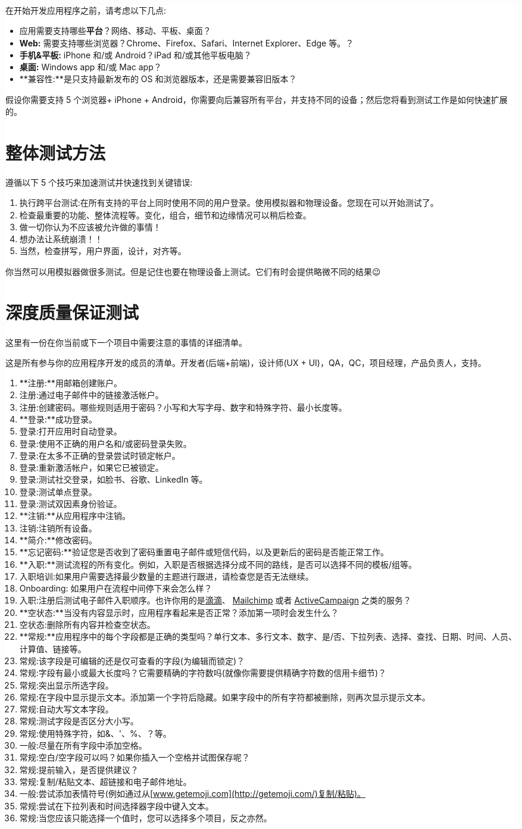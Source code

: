 在开始开发应用程序之前，请考虑以下几点:

*   应用需要支持哪些**平台**？网络、移动、平板、桌面？
*   **Web:** 需要支持哪些浏览器？Chrome、Firefox、Safari、Internet Explorer、Edge 等。？
*   **手机&平板:** iPhone 和/或 Android？iPad 和/或其他平板电脑？
*   **桌面:** Windows app 和/或 Mac app？
*   **兼容性:**是只支持最新发布的 OS 和浏览器版本，还是需要兼容旧版本？

假设你需要支持 5 个浏览器+ iPhone + Android，你需要向后兼容所有平台，并支持不同的设备；然后您将看到测试工作是如何快速扩展的。

# 整体测试方法

遵循以下 5 个技巧来加速测试并快速找到关键错误:

1.  执行跨平台测试:在所有支持的平台上同时使用不同的用户登录。使用模拟器和物理设备。您现在可以开始测试了。
2.  检查最重要的功能、整体流程等。变化，组合，细节和边缘情况可以稍后检查。
3.  做一切你认为不应该被允许做的事情！
4.  想办法让系统崩溃！！
5.  当然，检查拼写，用户界面，设计，对齐等。

你当然可以用模拟器做很多测试。但是记住也要在物理设备上测试。它们有时会提供略微不同的结果😉

# 深度质量保证测试

这里有一份在你当前或下一个项目中需要注意的事情的详细清单。

这是所有参与你的应用程序开发的成员的清单。开发者(后端+前端)，设计师(UX + UI)，QA，QC，项目经理，产品负责人，支持。

1.  **注册:**用邮箱创建账户。
2.  注册:通过电子邮件中的链接激活帐户。
3.  注册:创建密码。哪些规则适用于密码？小写和大写字母、数字和特殊字符、最小长度等。
4.  **登录:**成功登录。
5.  登录:打开应用时自动登录。
6.  登录:使用不正确的用户名和/或密码登录失败。
7.  登录:在太多不正确的登录尝试时锁定帐户。
8.  登录:重新激活帐户，如果它已被锁定。
9.  登录:测试社交登录，如脸书、谷歌、LinkedIn 等。
10.  登录:测试单点登录。
11.  登录:测试双因素身份验证。
12.  **注销:**从应用程序中注销。
13.  注销:注销所有设备。
14.  **简介:**修改密码。
15.  **忘记密码:**验证您是否收到了密码重置电子邮件或短信代码，以及更新后的密码是否能正常工作。
16.  **入职:**测试流程的所有变化。例如，入职是否根据选择分成不同的路线，是否可以选择不同的模板/组等。
17.  入职培训:如果用户需要选择最少数量的主题进行跟进，请检查您是否无法继续。
18.  Onboarding: 如果用户在流程中间停下来会怎么样？
19.  入职:注册后测试电子邮件入职顺序。也许你用的是[滴滴](https://www.drip.com/)、 [Mailchimp](https://mailchimp.com) 或者 [ActiveCampaign](https://www.activecampaign.com) 之类的服务？
20.  **空状态:**当没有内容显示时，应用程序看起来是否正常？添加第一项时会发生什么？
21.  空状态:删除所有内容并检查空状态。
22.  **常规:**应用程序中的每个字段都是正确的类型吗？单行文本、多行文本、数字、是/否、下拉列表、选择、查找、日期、时间、人员、计算值、链接等。
23.  常规:该字段是可编辑的还是仅可查看的字段(为编辑而锁定)？
24.  常规:字段有最小或最大长度吗？它需要精确的字符数吗(就像你需要提供精确字符数的信用卡细节)？
25.  常规:突出显示所选字段。
26.  常规:在字段中显示提示文本。添加第一个字符后隐藏。如果字段中的所有字符都被删除，则再次显示提示文本。
27.  常规:自动大写文本字段。
28.  常规:测试字段是否区分大小写。
29.  常规:使用特殊字符，如&、'、%、？等。
30.  一般:尽量在所有字段中添加空格。
31.  常规:空白/空字段可以吗？如果你插入一个空格并试图保存呢？
32.  常规:提前输入，是否提供建议？
33.  常规:复制/粘贴文本、超链接和电子邮件地址。
34.  一般:尝试添加表情符号(例如通过从[www.getemoji.com](http://getemoji.com/)复制/粘贴)。
35.  常规:尝试在下拉列表和时间选择器字段中键入文本。
36.  常规:当您应该只能选择一个值时，您可以选择多个项目，反之亦然。